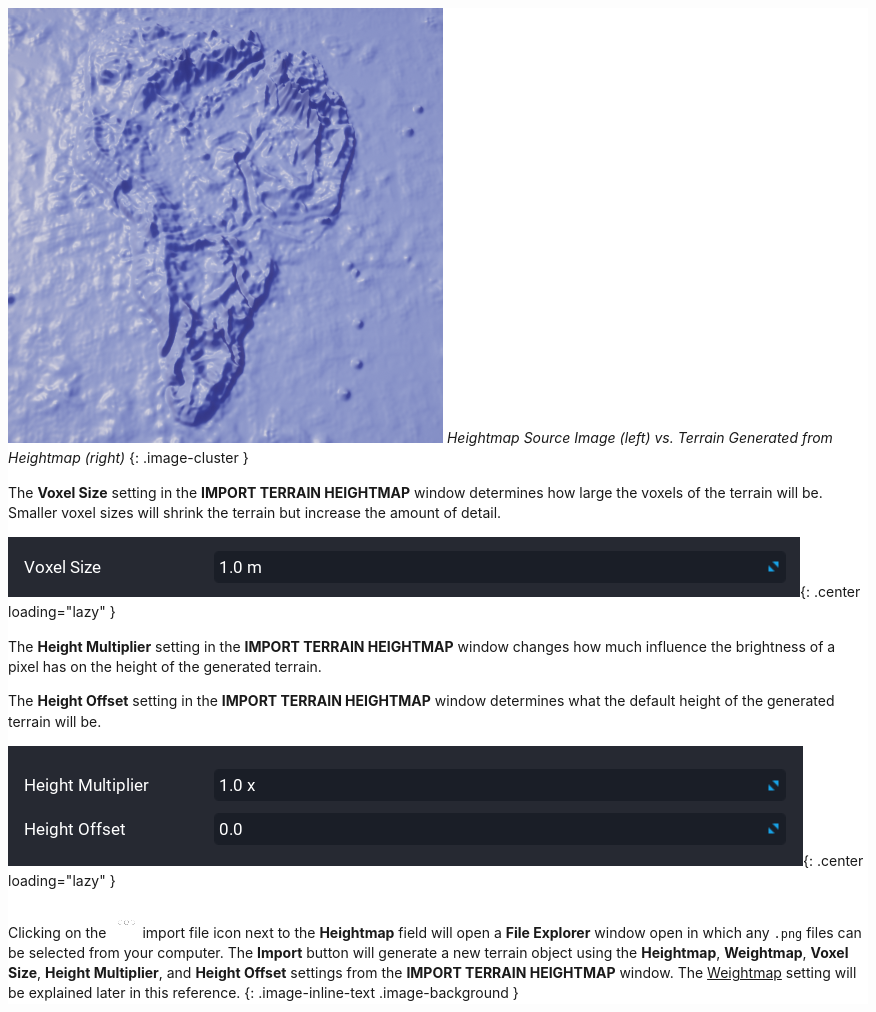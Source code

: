 ![Terrain Output](../img/TerrainReference/IslandTerrain.png "image_tooltip")
*Heightmap Source Image (left) vs. Terrain Generated from Heightmap (right)*
{: .image-cluster }

The **Voxel Size** setting in the **IMPORT TERRAIN HEIGHTMAP** window determines how large the voxels of the terrain will be. Smaller voxel sizes will shrink the terrain but increase the amount of detail.

![Voxel Settings](../img/TerrainReference/VoxelSize.png){: .center loading="lazy" }

The **Height Multiplier** setting in the **IMPORT TERRAIN HEIGHTMAP** window changes how much influence the brightness of a pixel has on the height of the generated terrain.

The **Height Offset** setting in the **IMPORT TERRAIN HEIGHTMAP** window determines what the default height of the generated terrain will be.

![Height Settings](../img/TerrainReference/HeightSettings.png){: .center loading="lazy" }

Clicking on the ![load file icon](../img/TerrainReference/ImportIcon.png)import file icon next to the **Heightmap** field will open a **File Explorer** window open in which any `.png` files can be selected from your computer. The **Import** button will generate a new terrain object using the **Heightmap**, **Weightmap**, **Voxel Size**, **Height Multiplier**, and **Height Offset** settings from the **IMPORT TERRAIN HEIGHTMAP** window. The [Weightmap](#Weightmaps) setting will be explained later in this reference.
{: .image-inline-text .image-background }
